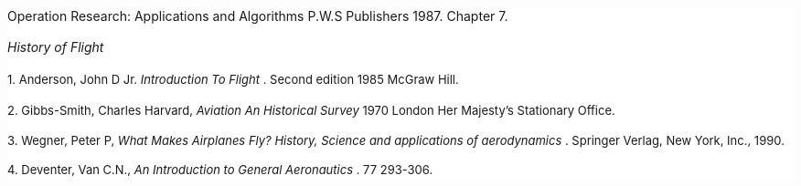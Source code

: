 Operation Research: Applications and Algorithms
</i>
P.W.S Publishers 1987. Chapter 7.
</p>
</font>
</p>
<p>
<i>
History of Flight
</i>
</p>
<p>
<font size="-1">
1. Anderson, John D Jr.
<i>
Introduction To Flight
</i>
. Second edition 1985 McGraw Hill.
<p>
2. Gibbs-Smith, Charles Harvard,
<i>
Aviation An Historical Survey
</i>
1970 London Her Majesty’s Stationary Office.
</p>
<p>
3. Wegner, Peter P,
<i>
What Makes Airplanes Fly? History, Science and applications of aerodynamics
</i>
. Springer Verlag, New York, Inc., 1990.
</p>
<p>
4. Deventer, Van C.N.,
<i>
An Introduction to General Aeronautics
</i>
. 77 293-306.
</p>
</font>
</p>
</body>